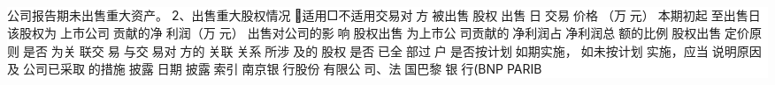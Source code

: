 公司报告期未出售重大资产。
2、出售重大股权情况
适用□不适用交易对
方
被出售
股权
出售
日
交易
价格
（万
元）
本期初起
至出售日
该股权为
上市公司
贡献的净
利润（万
元）
出售对公司的影
响
股权出售
为上市公
司贡献的
净利润占
净利润总
额的比例
股权出售
定价原则
是否
为关
联交
易
与交
易对
方的
关联
关系
所涉
及的
股权
是否
已全
部过
户
是否按计划
如期实施，
如未按计划
实施，应当
说明原因及
公司已采取
的措施
披露
日期
披露
索引
南京银
行股份
有限公
司、法
国巴黎
银
行(BNP
PARIB